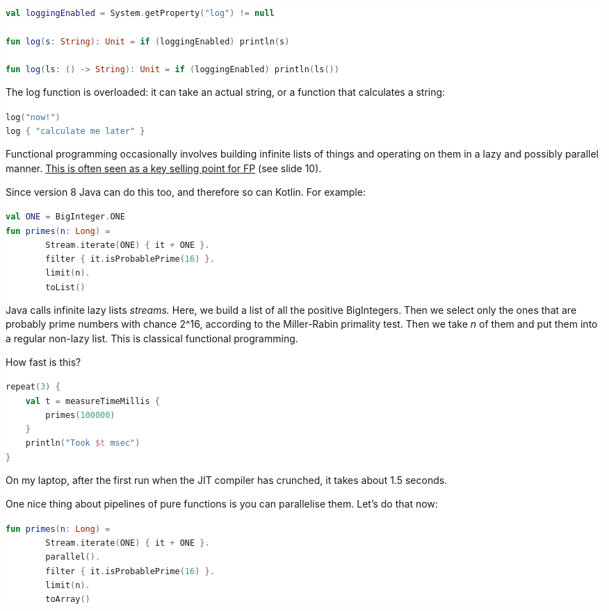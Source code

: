 ```kotlin
val loggingEnabled = System.getProperty("log") != null

fun log(s: String): Unit = if (loggingEnabled) println(s)

fun log(ls: () -> String): Unit = if (loggingEnabled) println(ls())
```

The log function is overloaded: it can take an actual string, or a function that calculates a string:

```kotlin
log("now!")
log { "calculate me later" }
```

Functional programming occasionally involves building infinite lists of things and operating on them in a lazy and possibly parallel manner. [This is often seen as a key selling point for FP](http://research.microsoft.com/en-us/um/people/simonpj/papers/stm/STMTokyoApr10.pdf) (see slide 10).

Since version 8 Java can do this too, and therefore so can Kotlin. For example:

```kotlin
val ONE = BigInteger.ONE
fun primes(n: Long) =
        Stream.iterate(ONE) { it + ONE }.
        filter { it.isProbablePrime(16) }.
        limit(n).
        toList()
```

Java calls infinite lazy lists _streams._ Here, we build a list of all the positive BigIntegers. Then we select only the ones that are probably prime numbers with chance 2^16, according to the Miller-Rabin primality test. Then we take _n_ of them and put them into a regular non-lazy list. This is classical functional programming.

How fast is this?

```kotlin
repeat(3) {
    val t = measureTimeMillis {
        primes(100000)
    }
    println("Took $t msec")
}
```

On my laptop, after the first run when the JIT compiler has crunched, it takes about 1.5 seconds.

One nice thing about pipelines of pure functions is you can parallelise them. Let’s do that now:

```kotlin
fun primes(n: Long) =
        Stream.iterate(ONE) { it + ONE }.
        parallel().
        filter { it.isProbablePrime(16) }.
        limit(n).
        toArray()
```
